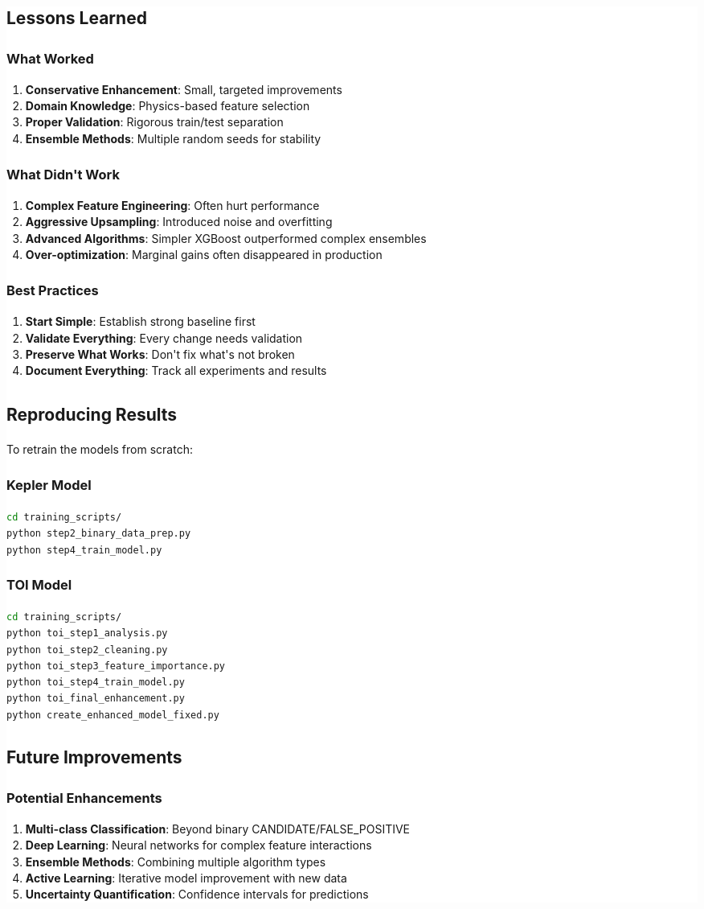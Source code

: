 ## Lessons Learned

### What Worked
1. **Conservative Enhancement**: Small, targeted improvements
2. **Domain Knowledge**: Physics-based feature selection
3. **Proper Validation**: Rigorous train/test separation
4. **Ensemble Methods**: Multiple random seeds for stability

### What Didn't Work
1. **Complex Feature Engineering**: Often hurt performance
2. **Aggressive Upsampling**: Introduced noise and overfitting
3. **Advanced Algorithms**: Simpler XGBoost outperformed complex ensembles
4. **Over-optimization**: Marginal gains often disappeared in production

### Best Practices
1. **Start Simple**: Establish strong baseline first
2. **Validate Everything**: Every change needs validation
3. **Preserve What Works**: Don't fix what's not broken
4. **Document Everything**: Track all experiments and results

## Reproducing Results

To retrain the models from scratch:

### Kepler Model
```bash
cd training_scripts/
python step2_binary_data_prep.py
python step4_train_model.py
```

### TOI Model
```bash
cd training_scripts/
python toi_step1_analysis.py
python toi_step2_cleaning.py
python toi_step3_feature_importance.py
python toi_step4_train_model.py
python toi_final_enhancement.py
python create_enhanced_model_fixed.py
```

## Future Improvements

### Potential Enhancements
1. **Multi-class Classification**: Beyond binary CANDIDATE/FALSE_POSITIVE
2. **Deep Learning**: Neural networks for complex feature interactions
3. **Ensemble Methods**: Combining multiple algorithm types
4. **Active Learning**: Iterative model improvement with new data
5. **Uncertainty Quantification**: Confidence intervals for predictions
